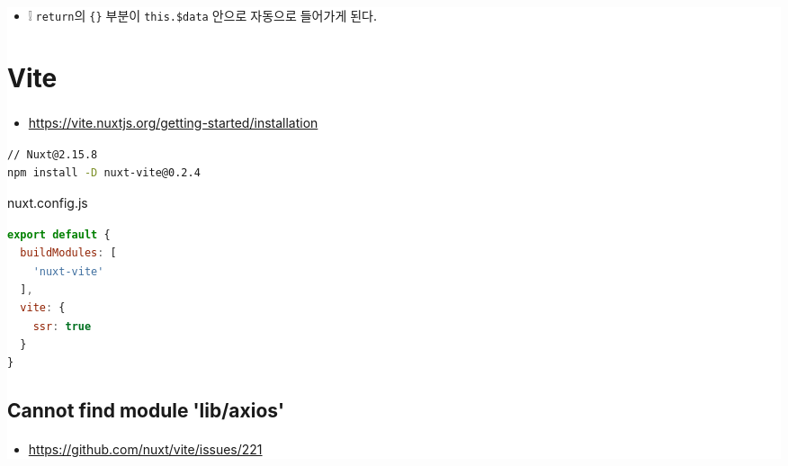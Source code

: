 ```js
```
* ❕ `return`의 `{}` 부분이 `this.$data` 안으로 자동으로 들어가게 된다.

# Vite
* https://vite.nuxtjs.org/getting-started/installation
```sh
// Nuxt@2.15.8
npm install -D nuxt-vite@0.2.4
```

nuxt.config.js
```js
export default {
  buildModules: [
    'nuxt-vite'
  ],
  vite: {
    ssr: true
  }
}
```

## Cannot find module 'lib/axios'
* https://github.com/nuxt/vite/issues/221
